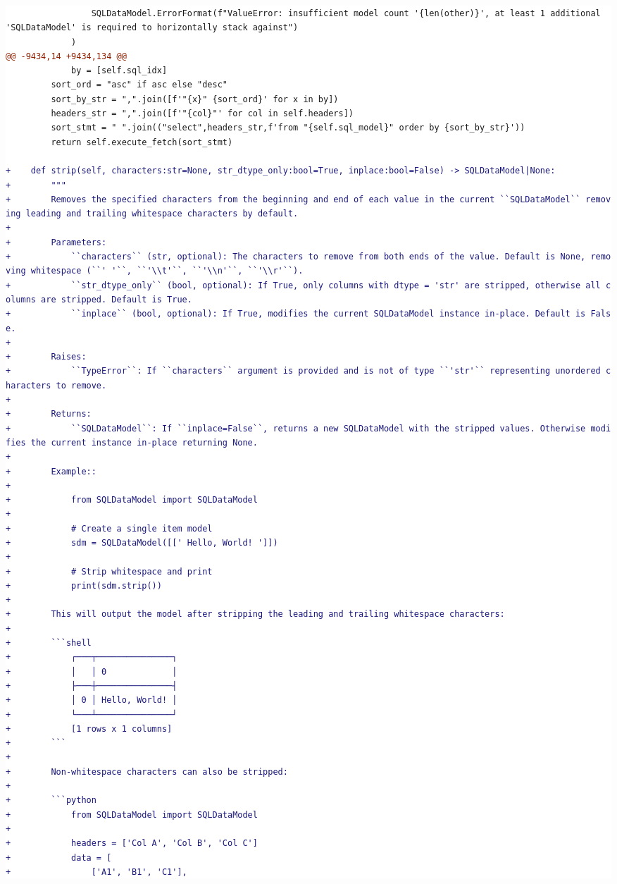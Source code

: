 ```diff
                 SQLDataModel.ErrorFormat(f"ValueError: insufficient model count '{len(other)}', at least 1 additional 'SQLDataModel' is required to horizontally stack against")
             )
@@ -9434,14 +9434,134 @@
             by = [self.sql_idx]
         sort_ord = "asc" if asc else "desc"
         sort_by_str = ",".join([f'"{x}" {sort_ord}' for x in by])
         headers_str = ",".join([f'"{col}"' for col in self.headers])
         sort_stmt = " ".join(("select",headers_str,f'from "{self.sql_model}" order by {sort_by_str}'))
         return self.execute_fetch(sort_stmt)
 
+    def strip(self, characters:str=None, str_dtype_only:bool=True, inplace:bool=False) -> SQLDataModel|None:
+        """
+        Removes the specified characters from the beginning and end of each value in the current ``SQLDataModel`` removing leading and trailing whitespace characters by default.
+
+        Parameters:
+            ``characters`` (str, optional): The characters to remove from both ends of the value. Default is None, removing whitespace (``' '``, ``'\\t'``, ``'\\n'``, ``'\\r'``).
+            ``str_dtype_only`` (bool, optional): If True, only columns with dtype = 'str' are stripped, otherwise all columns are stripped. Default is True.
+            ``inplace`` (bool, optional): If True, modifies the current SQLDataModel instance in-place. Default is False.
+        
+        Raises:
+            ``TypeError``: If ``characters`` argument is provided and is not of type ``'str'`` representing unordered characters to remove.
+
+        Returns:
+            ``SQLDataModel``: If ``inplace=False``, returns a new SQLDataModel with the stripped values. Otherwise modifies the current instance in-place returning None.
+
+        Example::
+            
+            from SQLDataModel import SQLDataModel
+
+            # Create a single item model
+            sdm = SQLDataModel([[' Hello, World! ']])
+
+            # Strip whitespace and print
+            print(sdm.strip())
+
+        This will output the model after stripping the leading and trailing whitespace characters:
+
+        ```shell
+            ┌───┬───────────────┐
+            │   │ 0             │
+            ├───┼───────────────┤
+            │ 0 │ Hello, World! │
+            └───┴───────────────┘
+            [1 rows x 1 columns]
+        ```
+
+        Non-whitespace characters can also be stripped:
+
+        ```python
+            from SQLDataModel import SQLDataModel
+
+            headers = ['Col A', 'Col B', 'Col C']
+            data = [
+                ['A1', 'B1', 'C1'],
```